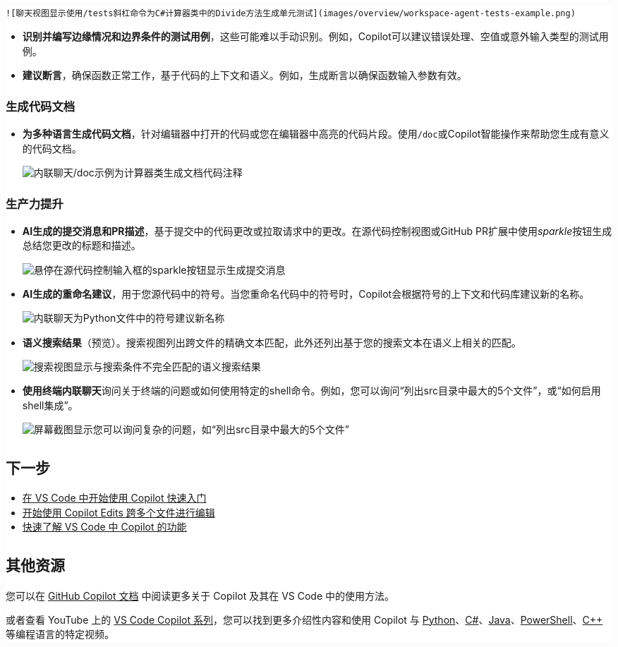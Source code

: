     ![聊天视图显示使用/tests斜杠命令为C#计算器类中的Divide方法生成单元测试](images/overview/workspace-agent-tests-example.png)

* **识别并编写边缘情况和边界条件的测试用例**，这些可能难以手动识别。例如，Copilot可以建议错误处理、空值或意外输入类型的测试用例。

* **建议断言**，确保函数正常工作，基于代码的上下文和语义。例如，生成断言以确保函数输入参数有效。

### 生成代码文档

* **为多种语言生成代码文档**，针对编辑器中打开的代码或您在编辑器中高亮的代码片段。使用`/doc`或Copilot智能操作来帮助您生成有意义的代码文档。

    ![内联聊天/doc示例为计算器类生成文档代码注释](images/overview/inline-chat-doc-example.png)

### 生产力提升

* **AI生成的提交消息和PR描述**，基于提交中的代码更改或拉取请求中的更改。在源代码控制视图或GitHub PR扩展中使用*sparkle*按钮生成总结您更改的标题和描述。

    ![悬停在源代码控制输入框的sparkle按钮显示生成提交消息](images/overview/generate-commit-message.png)

* **AI生成的重命名建议**，用于您源代码中的符号。当您重命名代码中的符号时，Copilot会根据符号的上下文和代码库建议新的名称。

    ![内联聊天为Python文件中的符号建议新名称](images/overview/copilot-inline-chat-rename-suggestion.png)

* **语义搜索结果**（预览）。搜索视图列出跨文件的精确文本匹配，此外还列出基于您的搜索文本在语义上相关的匹配。

    ![搜索视图显示与搜索条件不完全匹配的语义搜索结果](images/overview/semantic-search-results.png)

* **使用终端内联聊天**询问关于终端的问题或如何使用特定的shell命令。例如，您可以询问“列出src目录中最大的5个文件”，或“如何启用shell集成”。

    ![屏幕截图显示您可以询问复杂的问题，如“列出src目录中最大的5个文件”](images/overview/terminal-chat-2.png)

## 下一步
* [在 VS Code 中开始使用 Copilot 快速入门](/i18n/zh-cn/docs/copilot/getting-started.md)
* [开始使用 Copilot Edits 跨多个文件进行编辑](/i18n/zh-cn/docs/copilot/copilot-edits.md)
* [快速了解 VS Code 中 Copilot 的功能](/i18n/zh-cn/docs/copilot/copilot-vscode-features.md)

## 其他资源

您可以在 [GitHub Copilot 文档](https://docs.github.com/copilot/getting-started-with-github-copilot?tool=vscode) 中阅读更多关于 Copilot 及其在 VS Code 中的使用方法。

或者查看 YouTube 上的 [VS Code Copilot 系列](https://www.youtube.com/playlist?list=PLj6YeMhvp2S5_hvBl2SE-7YCHYlLQ0bPt)，您可以找到更多介绍性内容和使用 Copilot 与 [Python](https://www.youtube.com/watch?v=DSHfHT5qnGc)、[C#](https://www.youtube.com/watch?v=VsUQlSyQn1E)、[Java](https://www.youtube.com/watch?v=zhCB95cE0HY)、[PowerShell](https://www.youtube.com/watch?v=EwtRzAFiXEM)、[C++](https://www.youtube.com/watch?v=ZfT2CXY5-Dc) 等编程语言的特定视频。